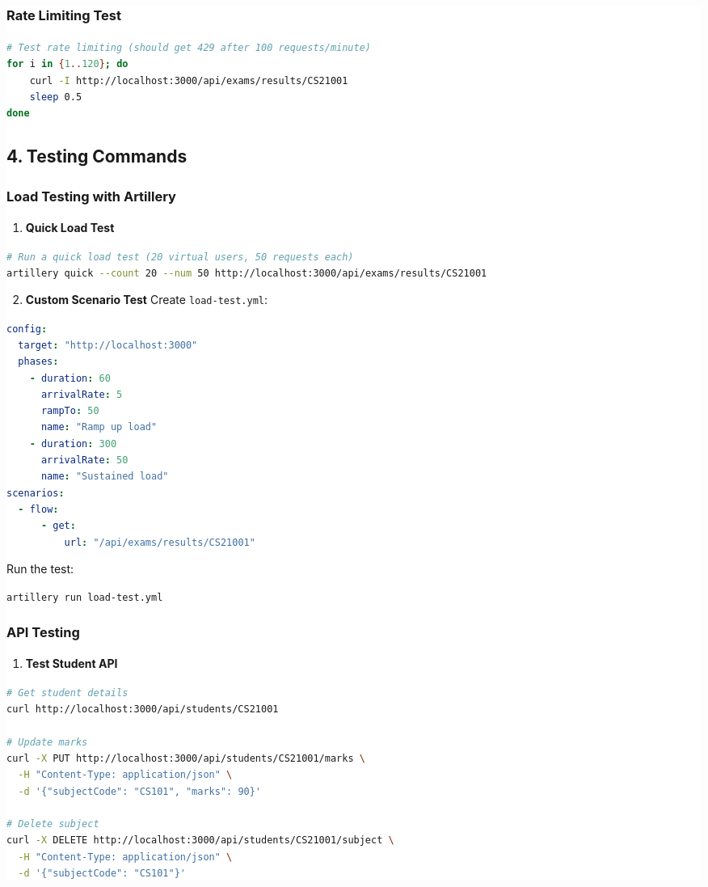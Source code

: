 ### Rate Limiting Test
```bash
# Test rate limiting (should get 429 after 100 requests/minute)
for i in {1..120}; do 
    curl -I http://localhost:3000/api/exams/results/CS21001
    sleep 0.5
done
```

## 4. Testing Commands

### Load Testing with Artillery

1. **Quick Load Test**
```bash
# Run a quick load test (20 virtual users, 50 requests each)
artillery quick --count 20 --num 50 http://localhost:3000/api/exams/results/CS21001
```

2. **Custom Scenario Test**
Create `load-test.yml`:
```yaml
config:
  target: "http://localhost:3000"
  phases:
    - duration: 60
      arrivalRate: 5
      rampTo: 50
      name: "Ramp up load"
    - duration: 300
      arrivalRate: 50
      name: "Sustained load"
scenarios:
  - flow:
      - get:
          url: "/api/exams/results/CS21001"
```

Run the test:
```bash
artillery run load-test.yml
```

### API Testing

1. **Test Student API**
```bash
# Get student details
curl http://localhost:3000/api/students/CS21001

# Update marks
curl -X PUT http://localhost:3000/api/students/CS21001/marks \
  -H "Content-Type: application/json" \
  -d '{"subjectCode": "CS101", "marks": 90}'

# Delete subject
curl -X DELETE http://localhost:3000/api/students/CS21001/subject \
  -H "Content-Type: application/json" \
  -d '{"subjectCode": "CS101"}'
```
